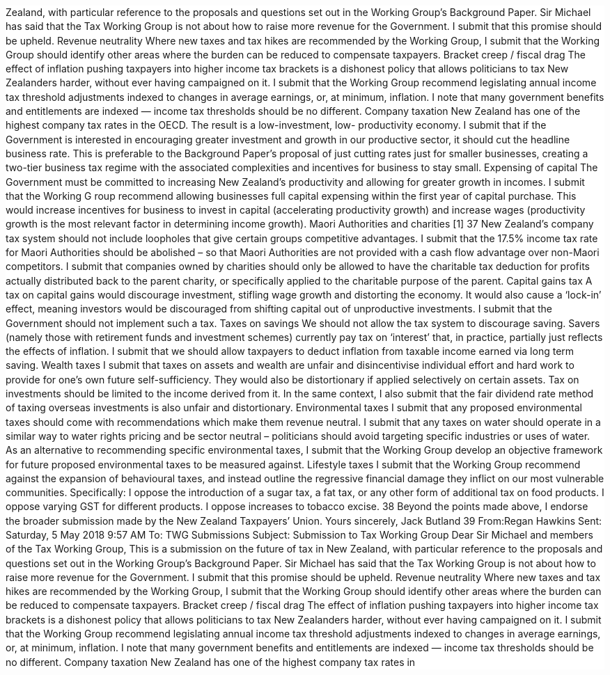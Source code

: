 Zealand, with particular reference to the proposals and questions set out in the Working Group’s Background Paper. Sir Michael has said that the Tax Working Group is not about how to raise more revenue for the Government. I submit that this promise should be upheld. Revenue neutrality Where new taxes and tax hikes are recommended by the Working Group, I submit that the Working Group should identify other areas where the burden can be reduced to compensate taxpayers. Bracket creep / fiscal drag The effect of inflation pushing taxpayers into higher income tax brackets is a dishonest policy that allows politicians to tax New Zealanders harder, without ever having campaigned on it. I submit that the Working Group recommend legislating annual income tax threshold adjustments indexed to changes in average earnings, or, at minimum, inflation. I note that many government benefits and entitlements are indexed — income tax thresholds should be no different. Company taxation New Zealand has one of the highest company tax rates in the OECD. The result is a low-investment, low- productivity economy. I submit that if the Government is interested in encouraging greater investment and growth in our productive sector, it should cut the headline business rate. This is preferable to the Background Paper’s proposal of just cutting rates just for smaller businesses, creating a two-tier business tax regime with the associated complexities and incentives for business to stay small. Expensing of capital The Government must be committed to increasing New Zealand’s productivity and allowing for greater growth in incomes. I submit that the Working G roup recommend allowing businesses full capital expensing within the first year of capital purchase. This would increase incentives for business to invest in capital (accelerating productivity growth) and increase wages (productivity growth is the most relevant factor in determining income growth). Maori Authorities and charities \[1\] 37 New Zealand’s company tax system should not include loopholes that give certain groups competitive advantages. I submit that the 17.5% income tax rate for Maori Authorities should be abolished – so that Maori Authorities are not provided with a cash flow advantage over non-Maori competitors. I submit that companies owned by charities should only be allowed to have the charitable tax deduction for profits actually distributed back to the parent charity, or specifically applied to the charitable purpose of the parent. Capital gains tax A tax on capital gains would discourage investment, stifling wage growth and distorting the economy. It would also cause a ‘lock-in’ effect, meaning investors would be discouraged from shifting capital out of unproductive investments. I submit that the Government should not implement such a tax. Taxes on savings We should not allow the tax system to discourage saving. Savers (namely those with retirement funds and investment schemes) currently pay tax on ‘interest’ that, in practice, partially just reflects the effects of inflation. I submit that we should allow taxpayers to deduct inflation from taxable income earned via long term saving. Wealth taxes I submit that taxes on assets and wealth are unfair and disincentivise individual effort and hard work to provide for one’s own future self-sufficiency. They would also be distortionary if applied selectively on certain assets. Tax on investments should be limited to the income derived from it. In the same context, I also submit that the fair dividend rate method of taxing overseas investments is also unfair and distortionary. Environmental taxes I submit that any proposed environmental taxes should come with recommendations which make them revenue neutral. I submit that any taxes on water should operate in a similar way to water rights pricing and be sector neutral – politicians should avoid targeting specific industries or uses of water. As an alternative to recommending specific environmental taxes, I submit that the Working Group develop an objective framework for future proposed environmental taxes to be measured against. Lifestyle taxes I submit that the Working Group recommend against the expansion of behavioural taxes, and instead outline the regressive financial damage they inflict on our most vulnerable communities. Specifically: I oppose the introduction of a sugar tax, a fat tax, or any other form of additional tax on food products. I oppose varying GST for different products. I oppose increases to tobacco excise. 38 Beyond the points made above, I endorse the broader submission made by the New Zealand Taxpayers’ Union. Yours sincerely, Jack Butland 39 From:Regan Hawkins Sent: Saturday, 5 May 2018 9:57 AM To: TWG Submissions Subject: Submission to Tax Working Group Dear Sir Michael and members of the Tax Working Group, This is a submission on the future of tax in New Zealand, with particular reference to the proposals and questions set out in the Working Group’s Background Paper. Sir Michael has said that the Tax Working Group is not about how to raise more revenue for the Government. I submit that this promise should be upheld. Revenue neutrality Where new taxes and tax hikes are recommended by the Working Group, I submit that the Working Group should identify other areas where the burden can be reduced to compensate taxpayers. Bracket creep / fiscal drag The effect of inflation pushing taxpayers into higher income tax brackets is a dishonest policy that allows politicians to tax New Zealanders harder, without ever having campaigned on it. I submit that the Working Group recommend legislating annual income tax threshold adjustments indexed to changes in average earnings, or, at minimum, inflation. I note that many government benefits and entitlements are indexed — income tax thresholds should be no different. Company taxation New Zealand has one of the highest company tax rates in